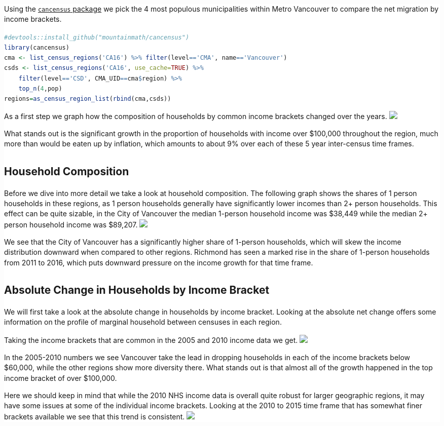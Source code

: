 Using the [`cancensus` package](https://github.com/mountainMath/cancensus) we pick the 4 most populous municipalities within Metro Vancouver to compare the net migration by income brackets.

```r
#devtools::install_github("mountainmath/cancensus")
library(cancensus)
cma <- list_census_regions('CA16') %>% filter(level=='CMA', name=='Vancouver')
csds <- list_census_regions('CA16', use_cache=TRUE) %>% 
    filter(level=='CSD', CMA_UID==cma$region) %>%
    top_n(4,pop)
regions=as_census_region_list(rbind(cma,csds))
```




As a first step we graph how the composition of households by common income brackets changed over the years.
<img src="index_files/figure-html/distribution_overview-1.png" width="960" />

What stands out is the significant growth in the proportion of households with income over $100,000 throughout the region, much more than would be eaten up by inflation, which amounts to about 9% over each of these 5 year inter-census time frames. 

## Household Composition

Before we dive into more detail we take a look at household composition. The following graph shows the shares of 1 person households in these regions, as 1 person households generally have significantly lower incomes than 2+ person households. This effect can be quite sizable, in the City of Vancouver the median 1-person household income was $38,449 while the median 2+ person household income was $89,207. 
<img src="index_files/figure-html/one_person_households-1.png" width="768" />

We see that the City of Vancouver has a significantly higher share of 1-person households, which will skew the income distribution downward when compared to other regions. Richmond has seen a marked rise in the share of 1-person households from 2011 to 2016, which puts downward pressure on the income growth for that time frame.




## Absolute Change in Households by Income Bracket
We will first take a look at the absolute change in households by income bracket. Looking at the absolute net change offers some information on the profile of marginal household between censuses in each region.


Taking the income brackets that are common in the 2005 and 2010 income data we get.
<img src="index_files/figure-html/2005-2010_total_change-1.png" width="960" />

In the 2005-2010 numbers we see Vancouver take the lead in dropping households in each of the income brackets below $60,000, while the other regions show more diversity there. What stands out is that almost all of the growth happened in the top income bracket of over $100,000.

Here we should keep in mind that while the 2010 NHS income data is overall quite robust for larger geographic regions, it may have some issues at some of the individual income brackets. Looking at the 2010 to 2015 time frame that has somewhat finer brackets available we see that this trend is consistent.
<img src="index_files/figure-html/2010-2015_total_change-1.png" width="960" />

